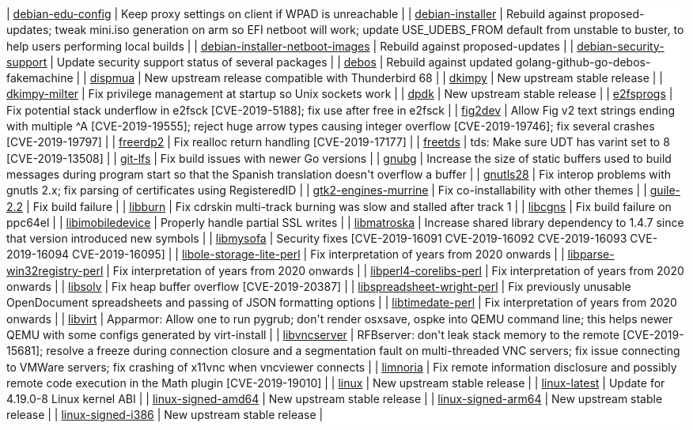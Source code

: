 | [debian-edu-config](https://packages.debian.org/src:debian-edu-config) | Keep proxy settings on client if WPAD is unreachable |
| [debian-installer](https://packages.debian.org/src:debian-installer) | Rebuild against proposed-updates; tweak mini.iso generation on arm so EFI netboot will work; update USE\_UDEBS\_FROM default from unstable to buster, to help users performing local builds |
| [debian-installer-netboot-images](https://packages.debian.org/src:debian-installer-netboot-images) | Rebuild against proposed-updates |
| [debian-security-support](https://packages.debian.org/src:debian-security-support) | Update security support status of several packages |
| [debos](https://packages.debian.org/src:debos) | Rebuild against updated golang-github-go-debos-fakemachine |
| [dispmua](https://packages.debian.org/src:dispmua) | New upstream release compatible with Thunderbird 68 |
| [dkimpy](https://packages.debian.org/src:dkimpy) | New upstream stable release |
| [dkimpy-milter](https://packages.debian.org/src:dkimpy-milter) | Fix privilege management at startup so Unix sockets work |
| [dpdk](https://packages.debian.org/src:dpdk) | New upstream stable release |
| [e2fsprogs](https://packages.debian.org/src:e2fsprogs) | Fix potential stack underflow in e2fsck [CVE-2019-5188]; fix use after free in e2fsck |
| [fig2dev](https://packages.debian.org/src:fig2dev) | Allow Fig v2 text strings ending with multiple ^A [CVE-2019-19555]; reject huge arrow types causing integer overflow [CVE-2019-19746]; fix several crashes [CVE-2019-19797] |
| [freerdp2](https://packages.debian.org/src:freerdp2) | Fix realloc return handling [CVE-2019-17177] |
| [freetds](https://packages.debian.org/src:freetds) | tds: Make sure UDT has varint set to 8 [CVE-2019-13508] |
| [git-lfs](https://packages.debian.org/src:git-lfs) | Fix build issues with newer Go versions |
| [gnubg](https://packages.debian.org/src:gnubg) | Increase the size of static buffers used to build messages during program start so that the Spanish translation doesn't overflow a buffer |
| [gnutls28](https://packages.debian.org/src:gnutls28) | Fix interop problems with gnutls 2.x; fix parsing of certificates using RegisteredID |
| [gtk2-engines-murrine](https://packages.debian.org/src:gtk2-engines-murrine) | Fix co-installability with other themes |
| [guile-2.2](https://packages.debian.org/src:guile-2.2) | Fix build failure |
| [libburn](https://packages.debian.org/src:libburn) | Fix cdrskin multi-track burning was slow and stalled after track 1 |
| [libcgns](https://packages.debian.org/src:libcgns) | Fix build failure on ppc64el |
| [libimobiledevice](https://packages.debian.org/src:libimobiledevice) | Properly handle partial SSL writes |
| [libmatroska](https://packages.debian.org/src:libmatroska) | Increase shared library dependency to 1.4.7 since that version introduced new symbols |
| [libmysofa](https://packages.debian.org/src:libmysofa) | Security fixes [CVE-2019-16091 CVE-2019-16092 CVE-2019-16093 CVE-2019-16094 CVE-2019-16095] |
| [libole-storage-lite-perl](https://packages.debian.org/src:libole-storage-lite-perl) | Fix interpretation of years from 2020 onwards |
| [libparse-win32registry-perl](https://packages.debian.org/src:libparse-win32registry-perl) | Fix interpretation of years from 2020 onwards |
| [libperl4-corelibs-perl](https://packages.debian.org/src:libperl4-corelibs-perl) | Fix interpretation of years from 2020 onwards |
| [libsolv](https://packages.debian.org/src:libsolv) | Fix heap buffer overflow [CVE-2019-20387] |
| [libspreadsheet-wright-perl](https://packages.debian.org/src:libspreadsheet-wright-perl) | Fix previously unusable OpenDocument spreadsheets and passing of JSON formatting options |
| [libtimedate-perl](https://packages.debian.org/src:libtimedate-perl) | Fix interpretation of years from 2020 onwards |
| [libvirt](https://packages.debian.org/src:libvirt) | Apparmor: Allow one to run pygrub; don't render osxsave, ospke into QEMU command line; this helps newer QEMU with some configs generated by virt-install |
| [libvncserver](https://packages.debian.org/src:libvncserver) | RFBserver: don't leak stack memory to the remote [CVE-2019-15681]; resolve a freeze during connection closure and a segmentation fault on multi-threaded VNC servers; fix issue connecting to VMWare servers; fix crashing of x11vnc when vncviewer connects |
| [limnoria](https://packages.debian.org/src:limnoria) | Fix remote information disclosure and possibly remote code execution in the Math plugin [CVE-2019-19010] |
| [linux](https://packages.debian.org/src:linux) | New upstream stable release |
| [linux-latest](https://packages.debian.org/src:linux-latest) | Update for 4.19.0-8 Linux kernel ABI |
| [linux-signed-amd64](https://packages.debian.org/src:linux-signed-amd64) | New upstream stable release |
| [linux-signed-arm64](https://packages.debian.org/src:linux-signed-arm64) | New upstream stable release |
| [linux-signed-i386](https://packages.debian.org/src:linux-signed-i386) | New upstream stable release |